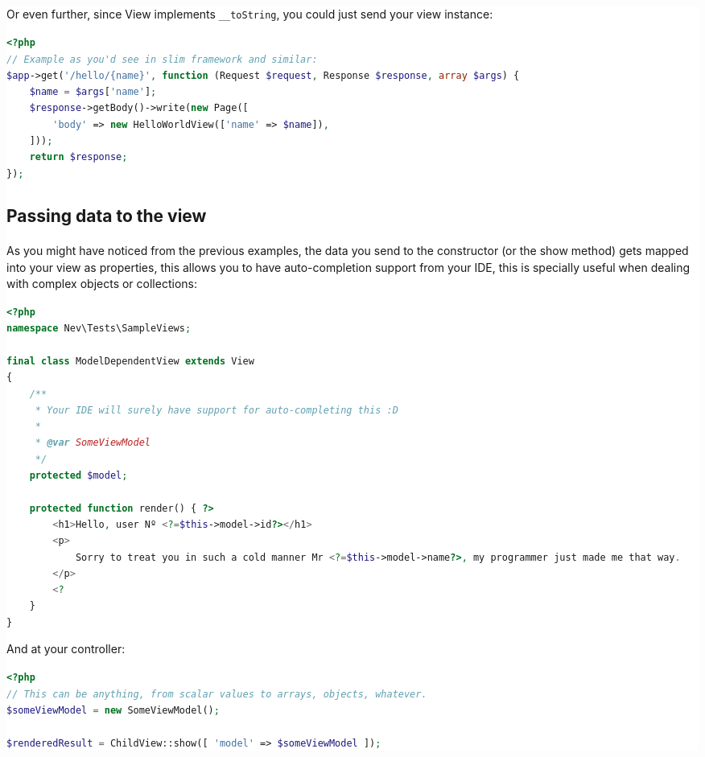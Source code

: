 Or even further, since View implements `__toString`, you could just send your view instance:

```php
<?php
// Example as you'd see in slim framework and similar:
$app->get('/hello/{name}', function (Request $request, Response $response, array $args) {
    $name = $args['name'];
    $response->getBody()->write(new Page([ 
        'body' => new HelloWorldView(['name' => $name]), 
    ]));
    return $response;
});
```

## Passing data to the view

As you might have noticed from the previous examples, the data you send to the constructor (or the show method) gets mapped into your view as properties, this allows you to have auto-completion support from your IDE, this is specially useful when dealing with complex objects or collections: 

```php
<?php
namespace Nev\Tests\SampleViews;

final class ModelDependentView extends View
{
    /**
     * Your IDE will surely have support for auto-completing this :D
     * 
     * @var SomeViewModel 
     */
    protected $model;

    protected function render() { ?>
        <h1>Hello, user Nº <?=$this->model->id?></h1>
        <p>
            Sorry to treat you in such a cold manner Mr <?=$this->model->name?>, my programmer just made me that way.
        </p>
        <? 
    }
}
```

And at your controller:

```php
<?php
// This can be anything, from scalar values to arrays, objects, whatever.
$someViewModel = new SomeViewModel();

$renderedResult = ChildView::show([ 'model' => $someViewModel ]);
```
